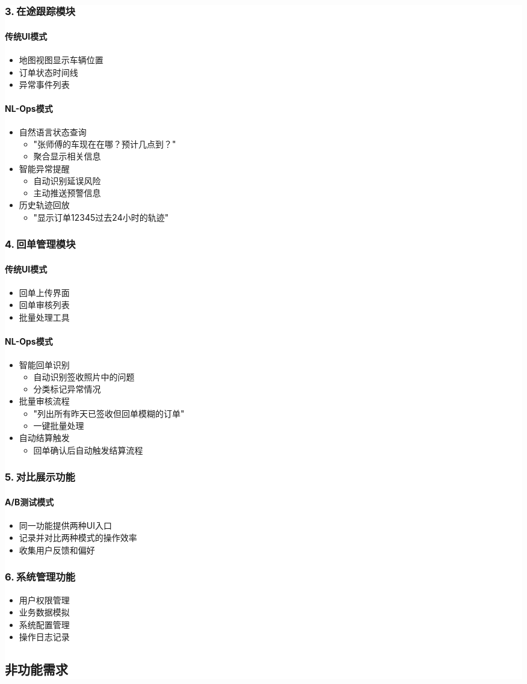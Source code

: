 ### 3. 在途跟踪模块

#### 传统UI模式
- 地图视图显示车辆位置
- 订单状态时间线
- 异常事件列表

#### NL-Ops模式
- 自然语言状态查询
  - "张师傅的车现在在哪？预计几点到？"
  - 聚合显示相关信息
- 智能异常提醒
  - 自动识别延误风险
  - 主动推送预警信息
- 历史轨迹回放
  - "显示订单12345过去24小时的轨迹"

### 4. 回单管理模块

#### 传统UI模式
- 回单上传界面
- 回单审核列表
- 批量处理工具

#### NL-Ops模式
- 智能回单识别
  - 自动识别签收照片中的问题
  - 分类标记异常情况
- 批量审核流程
  - "列出所有昨天已签收但回单模糊的订单"
  - 一键批量处理
- 自动结算触发
  - 回单确认后自动触发结算流程

### 5. 对比展示功能

#### A/B测试模式
- 同一功能提供两种UI入口
- 记录并对比两种模式的操作效率
- 收集用户反馈和偏好

### 6. 系统管理功能

- 用户权限管理
- 业务数据模拟
- 系统配置管理
- 操作日志记录

## 非功能需求
